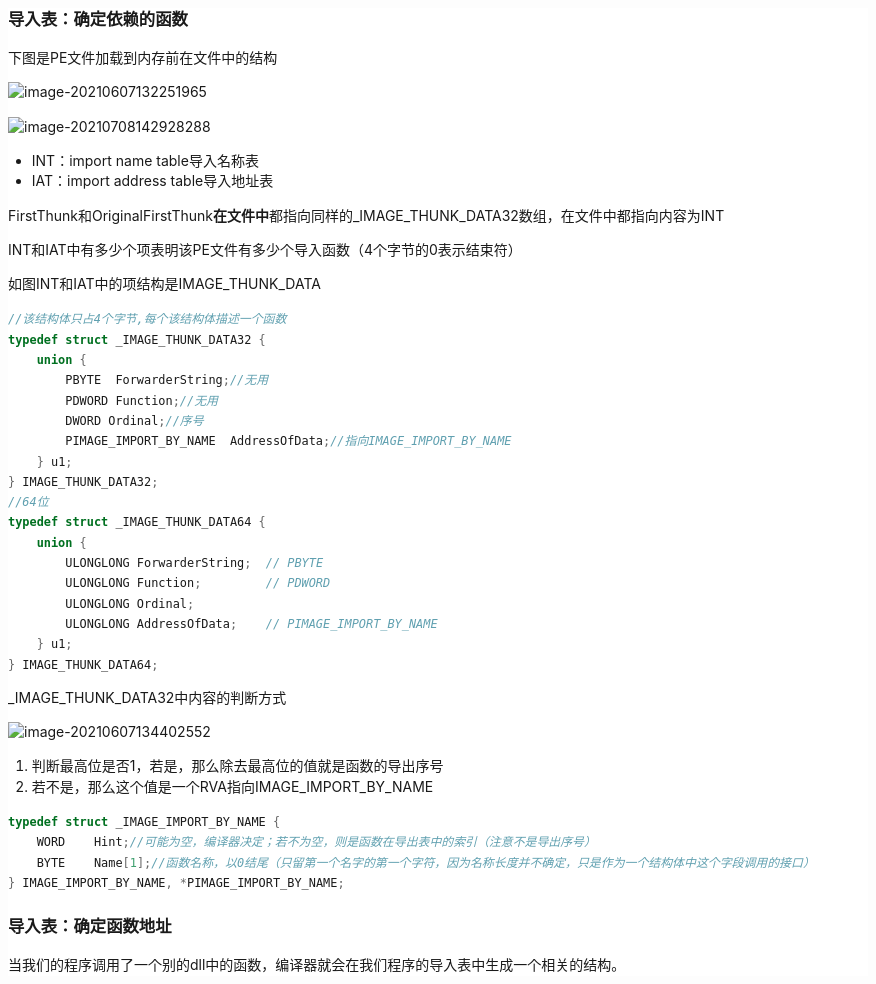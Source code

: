 ### 导入表：确定依赖的函数

下图是PE文件加载到内存前在文件中的结构

![image-20210607132251965](https://cdn.jsdelivr.net/gh/che77a38/blogImage/image-20210607132251965.png)

![image-20210708142928288](https://cdn.jsdelivr.net/gh/che77a38/blogImage/image-20210708142928288.png)

- INT：import name table导入名称表
- IAT：import address table导入地址表

FirstThunk和OriginalFirstThunk**在文件中**都指向同样的_IMAGE_THUNK_DATA32数组，在文件中都指向内容为INT

INT和IAT中有多少个项表明该PE文件有多少个导入函数（4个字节的0表示结束符）

如图INT和IAT中的项结构是IMAGE_THUNK_DATA

```cpp
//该结构体只占4个字节,每个该结构体描述一个函数
typedef struct _IMAGE_THUNK_DATA32 {
    union {
        PBYTE  ForwarderString;//无用
        PDWORD Function;//无用
        DWORD Ordinal;//序号
        PIMAGE_IMPORT_BY_NAME  AddressOfData;//指向IMAGE_IMPORT_BY_NAME
    } u1;
} IMAGE_THUNK_DATA32;
//64位
typedef struct _IMAGE_THUNK_DATA64 {
    union {
        ULONGLONG ForwarderString;  // PBYTE 
        ULONGLONG Function;         // PDWORD
        ULONGLONG Ordinal;
        ULONGLONG AddressOfData;    // PIMAGE_IMPORT_BY_NAME
    } u1;
} IMAGE_THUNK_DATA64;
```

_IMAGE_THUNK_DATA32中内容的判断方式

![image-20210607134402552](https://cdn.jsdelivr.net/gh/che77a38/blogImage/image-20210607134402552.png)

1. 判断最高位是否1，若是，那么除去最高位的值就是函数的导出序号
2. 若不是，那么这个值是一个RVA指向IMAGE_IMPORT_BY_NAME

```cpp
typedef struct _IMAGE_IMPORT_BY_NAME {
    WORD    Hint;//可能为空，编译器决定；若不为空，则是函数在导出表中的索引（注意不是导出序号）
    BYTE    Name[1];//函数名称，以0结尾（只留第一个名字的第一个字符，因为名称长度并不确定，只是作为一个结构体中这个字段调用的接口）
} IMAGE_IMPORT_BY_NAME, *PIMAGE_IMPORT_BY_NAME;
```

### 导入表：确定函数地址

当我们的程序调用了一个别的dll中的函数，编译器就会在我们程序的导入表中生成一个相关的结构。


[节操作详解]: https://www.52pojie.cn/thread-1410996-1-1.html